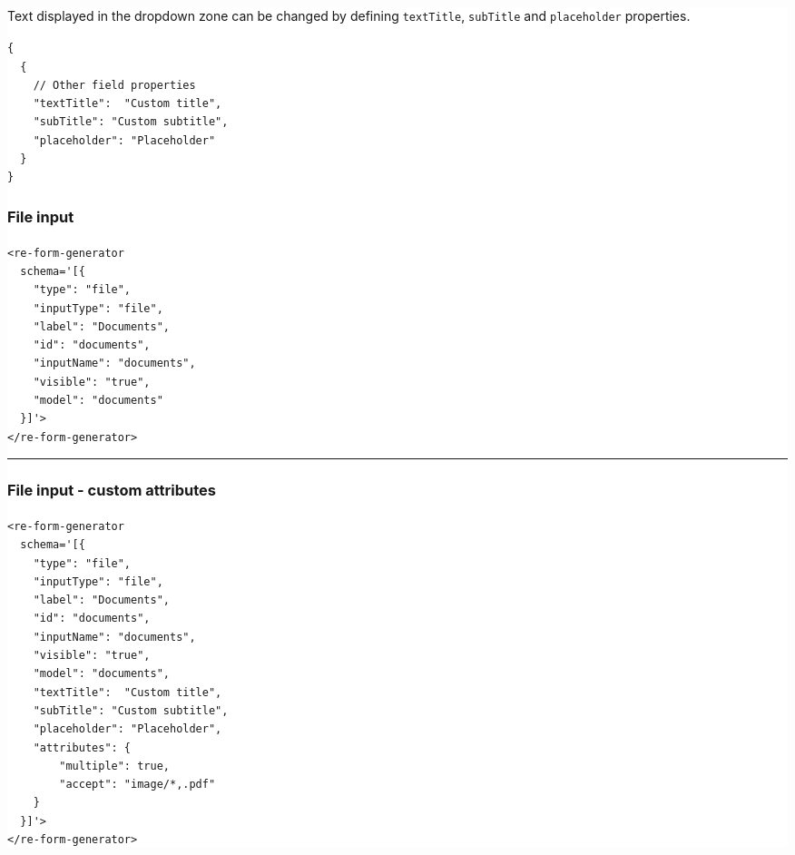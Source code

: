 
Text displayed in the dropdown zone can be changed by defining `textTitle`, `subTitle` and `placeholder` properties.

    
    {
      {
        // Other field properties
        "textTitle":  "Custom title",
        "subTitle": "Custom subtitle",
        "placeholder": "Placeholder"
      }
    }
                          

### File input

    
    <re-form-generator
      schema='[{
        "type": "file",
        "inputType": "file",
        "label": "Documents",
        "id": "documents",
        "inputName": "documents",
        "visible": "true",
        "model": "documents"
      }]'>
    </re-form-generator>
          

* * *

### File input - custom attributes

    
    <re-form-generator
      schema='[{
        "type": "file",
        "inputType": "file",
        "label": "Documents",
        "id": "documents",
        "inputName": "documents",
        "visible": "true",
        "model": "documents",
        "textTitle":  "Custom title",
        "subTitle": "Custom subtitle",
        "placeholder": "Placeholder",
        "attributes": {
            "multiple": true,
            "accept": "image/*,.pdf"
        }
      }]'>
    </re-form-generator>
          